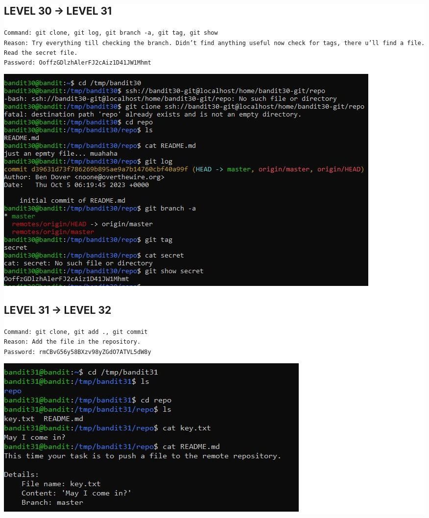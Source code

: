 
## LEVEL 30 → LEVEL 31
    Command: git clone, git log, git branch -a, git tag, git show
    Reason: Try everything till checking the branch. Didn’t find anything useful now check for tags, there u’ll find a file. Read the secret file.
    Password: OoffzGDlzhAlerFJ2cAiz1D41JW1Mhmt
![Level 31](Bandit_Images/31.jpg)

## LEVEL 31 → LEVEL 32
    Command: git clone, git add ., git commit
    Reason: Add the file in the repository.
    Password: rmCBvG56y58BXzv98yZGdO7ATVL5dW8y

![Level 32](Bandit_Images/32.1.jpg) <br>